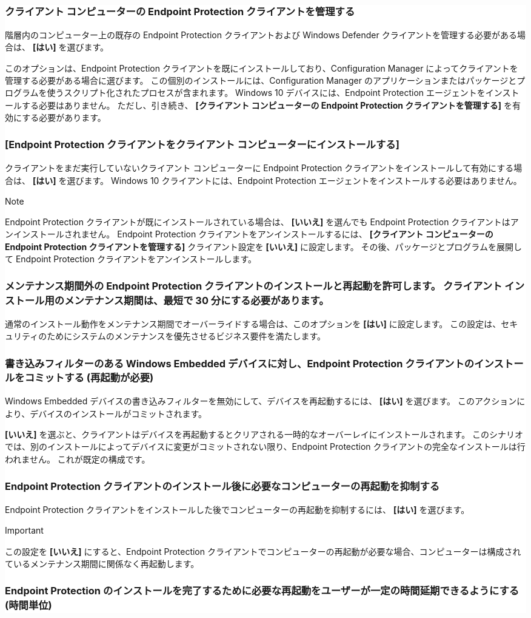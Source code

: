 ### <a name="manage-endpoint-protection-client-on-client-computers"></a>クライアント コンピューターの Endpoint Protection クライアントを管理する

階層内のコンピューター上の既存の Endpoint Protection クライアントおよび Windows Defender クライアントを管理する必要がある場合は、 **[はい]** を選びます。  

このオプションは、Endpoint Protection クライアントを既にインストールしており、Configuration Manager によってクライアントを管理する必要がある場合に選びます。 この個別のインストールには、Configuration Manager のアプリケーションまたはパッケージとプログラムを使うスクリプト化されたプロセスが含まれます。 Windows 10 デバイスには、Endpoint Protection エージェントをインストールする必要はありません。 ただし、引き続き、 **[クライアント コンピューターの Endpoint Protection クライアントを管理する]** を有効にする必要があります。 

### <a name="install-endpoint-protection-client-on-client-computers"></a>[Endpoint Protection クライアントをクライアント コンピューターにインストールする]

クライアントをまだ実行していないクライアント コンピューターに Endpoint Protection クライアントをインストールして有効にする場合は、 **[はい]** を選びます。 Windows 10 クライアントには、Endpoint Protection エージェントをインストールする必要はありません。  

> [!NOTE]  
> Endpoint Protection クライアントが既にインストールされている場合は、 **[いいえ]** を選んでも Endpoint Protection クライアントはアンインストールされません。 Endpoint Protection クライアントをアンインストールするには、 **[クライアント コンピューターの Endpoint Protection クライアントを管理する]** クライアント設定を **[いいえ]** に設定します。 その後、パッケージとプログラムを展開して Endpoint Protection クライアントをアンインストールします。  

### <a name="allow-endpoint-protection-client-installation-and-restarts-outside-maintenance-windows-maintenance-windows-must-be-at-least-30-minutes-long-for-client-installation"></a>メンテナンス期間外の Endpoint Protection クライアントのインストールと再起動を許可します。 クライアント インストール用のメンテナンス期間は、最短で 30 分にする必要があります。

通常のインストール動作をメンテナンス期間でオーバーライドする場合は、このオプションを **[はい]** に設定します。 この設定は、セキュリティのためにシステムのメンテナンスを優先させるビジネス要件を満たします。

### <a name="for-windows-embedded-devices-with-write-filters-commit-endpoint-protection-client-installation-requires-restarts"></a>書き込みフィルターのある Windows Embedded デバイスに対し、Endpoint Protection クライアントのインストールをコミットする (再起動が必要)

Windows Embedded デバイスの書き込みフィルターを無効にして、デバイスを再起動するには、 **[はい]** を選びます。 このアクションにより、デバイスのインストールがコミットされます。  

**[いいえ]** を選ぶと、クライアントはデバイスを再起動するとクリアされる一時的なオーバーレイにインストールされます。 このシナリオでは、別のインストールによってデバイスに変更がコミットされない限り、Endpoint Protection クライアントの完全なインストールは行われません。 これが既定の構成です。  

### <a name="suppress-any-required-computer-restarts-after-the-endpoint-protection-client-is-installed"></a>Endpoint Protection クライアントのインストール後に必要なコンピューターの再起動を抑制する

Endpoint Protection クライアントをインストールした後でコンピューターの再起動を抑制するには、 **[はい]** を選びます。  

> [!IMPORTANT]  
> この設定を **[いいえ]** にすると、Endpoint Protection クライアントでコンピューターの再起動が必要な場合、コンピューターは構成されているメンテナンス期間に関係なく再起動します。  

### <a name="allowed-period-of-time-users-can-postpone-a-required-restart-to-complete-the-endpoint-protection-installation-hours"></a>Endpoint Protection のインストールを完了するために必要な再起動をユーザーが一定の時間延期できるようにする (時間単位)
